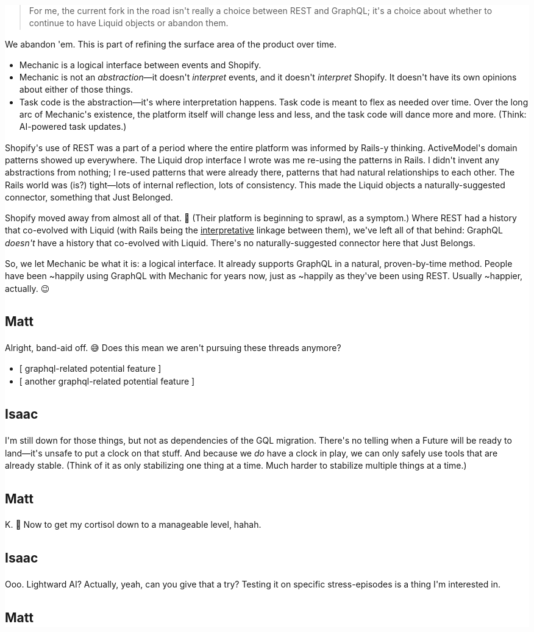 > For me, the current fork in the road isn't really a choice between REST and GraphQL; it's a choice about whether to continue to have Liquid objects or abandon them.

We abandon 'em. This is part of refining the surface area of the product over time.

* Mechanic is a logical interface between events and Shopify.
* Mechanic is not an _abstraction_—it doesn't _interpret_ events, and it doesn't _interpret_ Shopify. It doesn't have its own opinions about either of those things.
* Task code is the abstraction—it's where interpretation happens. Task code is meant to flex as needed over time. Over the long arc of Mechanic's existence, the platform itself will change less and less, and the task code will dance more and more. (Think: AI-powered task updates.)

Shopify's use of REST was a part of a period where the entire platform was informed by Rails-y thinking. ActiveModel's domain patterns showed up everywhere. The Liquid drop interface I wrote was me re-using the patterns in Rails. I didn't invent any abstractions from nothing; I re-used patterns that were already there, patterns that had natural relationships to each other. The Rails world was (is?) tight—lots of internal reflection, lots of consistency. This made the Liquid objects a naturally-suggested connector, something that Just Belonged.

Shopify moved away from almost all of that. 🙂 (Their platform is beginning to sprawl, as a symptom.) Where REST had a history that co-evolved with Liquid (with Rails being the [interpretative](https://dhh.dk/2012/rails-is-omakase.html) linkage between them), we've left all of that behind: GraphQL _doesn't_ have a history that co-evolved with Liquid. There's no naturally-suggested connector here that Just Belongs.

So, we let Mechanic be what it is: a logical interface. It already supports GraphQL in a natural, proven-by-time method. People have been \~happily using GraphQL with Mechanic for years now, just as \~happily as they've been using REST. Usually \~happier, actually. 😉

## Matt

Alright, band-aid off. 😅 Does this mean we aren't pursuing these threads anymore?

* \[ graphql-related potential feature ]
* \[ another graphql-related potential feature ]

## Isaac

I'm still down for those things, but not as dependencies of the GQL migration. There's no telling when a Future will be ready to land—it's unsafe to put a clock on that stuff. And because we _do_ have a clock in play, we can only safely use tools that are already stable. (Think of it as only stabilizing one thing at a time. Much harder to stabilize multiple things at a time.)

## Matt

K. 🙂 Now to get my cortisol down to a manageable level, hahah.

## Isaac

Ooo. Lightward AI? Actually, yeah, can you give that a try? Testing it on specific stress-episodes is a thing I'm interested in.

## Matt
